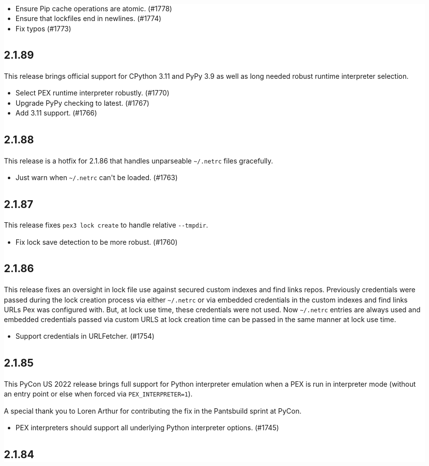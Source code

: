 * Ensure Pip cache operations are atomic. (#1778)
* Ensure that lockfiles end in newlines. (#1774)
* Fix typos (#1773)

## 2.1.89

This release brings official support for CPython 3.11 and PyPy 3.9 as
well as long needed robust runtime interpreter selection.

* Select PEX runtime interpreter robustly. (#1770)
* Upgrade PyPy checking to latest. (#1767)
* Add 3.11 support. (#1766)

## 2.1.88

This release is a hotfix for 2.1.86 that handles unparseable `~/.netrc`
files gracefully.

* Just warn when `~/.netrc` can't be loaded. (#1763)

## 2.1.87

This release fixes `pex3 lock create` to handle relative `--tmpdir`.

* Fix lock save detection to be more robust. (#1760)

## 2.1.86

This release fixes an oversight in lock file use against secured custom
indexes and find links repos. Previously credentials were passed during
the lock creation process via either `~/.netrc` or via embedded
credentials in the custom indexes and find links URLs Pex was configured
with. But, at lock use time, these credentials were not used. Now
`~/.netrc` entries are always used and embedded credentials passed via
custom URLS at lock creation time can be passed in the same manner at
lock use time.

* Support credentials in URLFetcher. (#1754)

## 2.1.85

This PyCon US 2022 release brings full support for Python interpreter
emulation when a PEX is run in interpreter mode (without an entry point
or else when forced via `PEX_INTERPRETER=1`).

A special thank you to Loren Arthur for contributing the fix in the
Pantsbuild sprint at PyCon.

* PEX interpreters should support all underlying Python interpreter
    options. (#1745)

## 2.1.84
